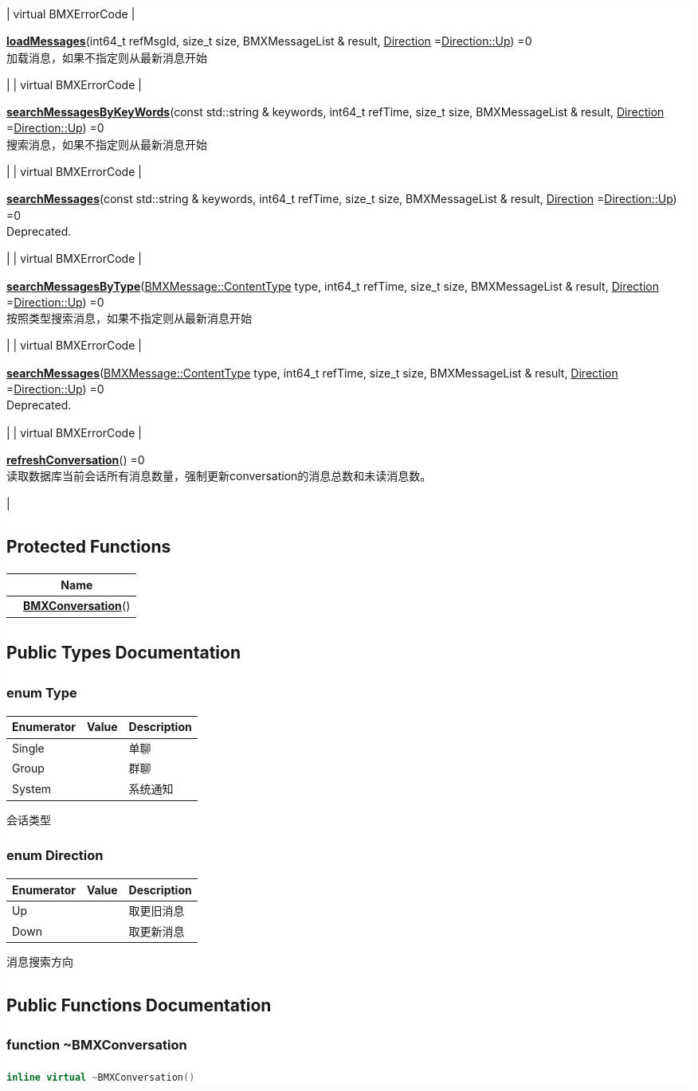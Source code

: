 | virtual BMXErrorCode                                                | <p><a href="classfloo_1_1_b_m_x_conversation.md#function-loadmessages"><strong>loadMessages</strong></a>(int64_t refMsgId, size_t size, BMXMessageList &#x26; result, <a href="classfloo_1_1_b_m_x_conversation.md#enum-direction">Direction</a> =<a href="classfloo_1_1_b_m_x_conversation.md#enumvalue-up">Direction::Up</a>) =0<br>加载消息，如果不指定则从最新消息开始</p>                                                                                                                |
| virtual BMXErrorCode                                                | <p><a href="classfloo_1_1_b_m_x_conversation.md#function-searchmessagesbykeywords"><strong>searchMessagesByKeyWords</strong></a>(const std::string &#x26; keywords, int64_t refTime, size_t size, BMXMessageList &#x26; result, <a href="classfloo_1_1_b_m_x_conversation.md#enum-direction">Direction</a> =<a href="classfloo_1_1_b_m_x_conversation.md#enumvalue-up">Direction::Up</a>) =0<br>搜索消息，如果不指定则从最新消息开始</p>                                                      |
| virtual BMXErrorCode                                                | <p><a href="classfloo_1_1_b_m_x_conversation.md#function-searchmessages"><strong>searchMessages</strong></a>(const std::string &#x26; keywords, int64_t refTime, size_t size, BMXMessageList &#x26; result, <a href="classfloo_1_1_b_m_x_conversation.md#enum-direction">Direction</a> =<a href="classfloo_1_1_b_m_x_conversation.md#enumvalue-up">Direction::Up</a>) =0<br>Deprecated.</p>                                                                                 |
| virtual BMXErrorCode                                                | <p><a href="classfloo_1_1_b_m_x_conversation.md#function-searchmessagesbytype"><strong>searchMessagesByType</strong></a>(<a href="classfloo_1_1_b_m_x_message.md#enum-contenttype">BMXMessage::ContentType</a> type, int64_t refTime, size_t size, BMXMessageList &#x26; result, <a href="classfloo_1_1_b_m_x_conversation.md#enum-direction">Direction</a> =<a href="classfloo_1_1_b_m_x_conversation.md#enumvalue-up">Direction::Up</a>) =0<br>按照类型搜索消息，如果不指定则从最新消息开始</p> |
| virtual BMXErrorCode                                                | <p><a href="classfloo_1_1_b_m_x_conversation.md#function-searchmessages"><strong>searchMessages</strong></a>(<a href="classfloo_1_1_b_m_x_message.md#enum-contenttype">BMXMessage::ContentType</a> type, int64_t refTime, size_t size, BMXMessageList &#x26; result, <a href="classfloo_1_1_b_m_x_conversation.md#enum-direction">Direction</a> =<a href="classfloo_1_1_b_m_x_conversation.md#enumvalue-up">Direction::Up</a>) =0<br>Deprecated.</p>                        |
| virtual BMXErrorCode                                                | <p><a href="classfloo_1_1_b_m_x_conversation.md#function-refreshconversation"><strong>refreshConversation</strong></a>() =0<br>读取数据库当前会话所有消息数量，强制更新conversation的消息总数和未读消息数。</p>                                                                                                                                                                                                                                                                                             |

## Protected Functions

|   | Name                                                                                        |
| - | ------------------------------------------------------------------------------------------- |
|   | [**BMXConversation**](classfloo\_1\_1\_b\_m\_x\_conversation.md#function-bmxconversation)() |

## Public Types Documentation

### enum Type

| Enumerator | Value | Description |
| ---------- | ----- | ----------- |
| Single     |       | 单聊          |
| Group      |       | 群聊          |
| System     |       | 系统通知        |

会话类型

### enum Direction

| Enumerator | Value | Description |
| ---------- | ----- | ----------- |
| Up         |       | 取更旧消息       |
| Down       |       | 取更新消息       |

消息搜索方向

## Public Functions Documentation

### function \~BMXConversation

```cpp
inline virtual ~BMXConversation()
```
